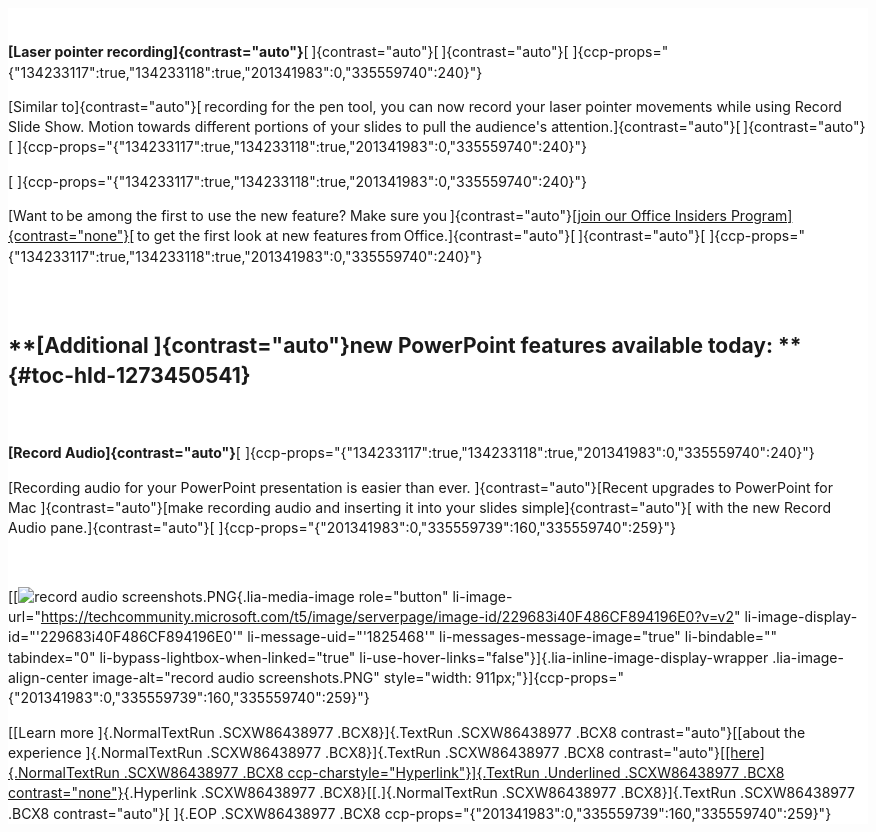  

**[Laser pointer
recording]{contrast="auto"}**[ ]{contrast="auto"}[ ]{contrast="auto"}[ ]{ccp-props="{\"134233117\":true,\"134233118\":true,\"201341983\":0,\"335559740\":240}"}

[Similar to]{contrast="auto"}[ recording for the pen tool, you can now
record your laser pointer movements while using Record Slide Show.
Motion towards different portions of your slides to pull the audience's
attention.]{contrast="auto"}[ ]{contrast="auto"}[ ]{ccp-props="{\"134233117\":true,\"134233118\":true,\"201341983\":0,\"335559740\":240}"}

[ ]{ccp-props="{\"134233117\":true,\"134233118\":true,\"201341983\":0,\"335559740\":240}"}

[Want to be among the first to use the new feature? Make sure
you ]{contrast="auto"}[[join our Office Insiders
Program]{contrast="none"}](https://insider.office.com/en-us/join/mac)[ to
get the first look at new
features from Office.]{contrast="auto"}[ ]{contrast="auto"}[ ]{ccp-props="{\"134233117\":true,\"134233118\":true,\"201341983\":0,\"335559740\":240}"}

 

## **[Additional ]{contrast="auto"}new PowerPoint features available today: ** {#toc-hId-1273450541}

 

**[Record
Audio]{contrast="auto"}**[ ]{ccp-props="{\"134233117\":true,\"134233118\":true,\"201341983\":0,\"335559740\":240}"}

[Recording audio for your PowerPoint presentation is easier than
ever. ]{contrast="auto"}[Recent upgrades to PowerPoint for
Mac ]{contrast="auto"}[make recording audio and inserting it into your
slides simple]{contrast="auto"}[ with the new Record Audio
pane.]{contrast="auto"}[ ]{ccp-props="{\"201341983\":0,\"335559739\":160,\"335559740\":259}"}

 

[[![record audio
screenshots.PNG](https://techcommunity.microsoft.com/t5/image/serverpage/image-id/229683i40F486CF894196E0/image-size/large?v=v2&px=999 "record audio screenshots.PNG"){.lia-media-image
role="button"
li-image-url="https://techcommunity.microsoft.com/t5/image/serverpage/image-id/229683i40F486CF894196E0?v=v2"
li-image-display-id="'229683i40F486CF894196E0'"
li-message-uid="'1825468'" li-messages-message-image="true"
li-bindable="" tabindex="0" li-bypass-lightbox-when-linked="true"
li-use-hover-links="false"}]{.lia-inline-image-display-wrapper
.lia-image-align-center image-alt="record audio screenshots.PNG"
style="width: 911px;"}]{ccp-props="{\"201341983\":0,\"335559739\":160,\"335559740\":259}"}

[[Learn more ]{.NormalTextRun .SCXW86438977 .BCX8}]{.TextRun
.SCXW86438977 .BCX8 contrast="auto"}[[about the
experience ]{.NormalTextRun .SCXW86438977 .BCX8}]{.TextRun .SCXW86438977
.BCX8 contrast="auto"}[[[here]{.NormalTextRun .SCXW86438977 .BCX8
ccp-charstyle="Hyperlink"}]{.TextRun .Underlined .SCXW86438977 .BCX8
contrast="none"}](https://insider.office.com/en-us/blog/recording-audio-for-powerpoint-presentations-gets-upgraded){.Hyperlink
.SCXW86438977 .BCX8}[[.]{.NormalTextRun .SCXW86438977 .BCX8}]{.TextRun
.SCXW86438977 .BCX8 contrast="auto"}[ ]{.EOP .SCXW86438977 .BCX8
ccp-props="{\"201341983\":0,\"335559739\":160,\"335559740\":259}"}
